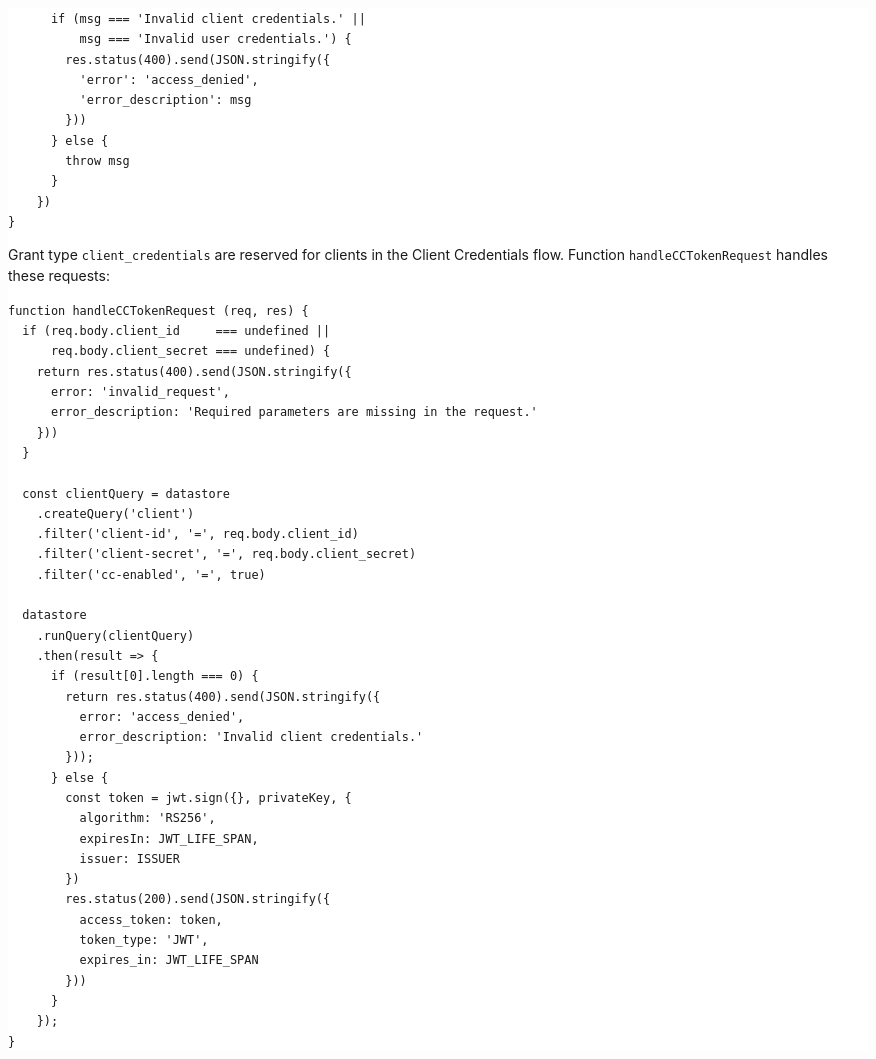 ```
      if (msg === 'Invalid client credentials.' ||
          msg === 'Invalid user credentials.') {
        res.status(400).send(JSON.stringify({
          'error': 'access_denied',
          'error_description': msg
        }))
      } else {
        throw msg
      }
    })
}
```

Grant type `client_credentials` are reserved for clients in the Client Credentials flow. Function `handleCCTokenRequest` handles these requests:

```
function handleCCTokenRequest (req, res) {
  if (req.body.client_id     === undefined ||
      req.body.client_secret === undefined) {
    return res.status(400).send(JSON.stringify({
      error: 'invalid_request',
      error_description: 'Required parameters are missing in the request.'
    }))
  }

  const clientQuery = datastore
    .createQuery('client')
    .filter('client-id', '=', req.body.client_id)
    .filter('client-secret', '=', req.body.client_secret)
    .filter('cc-enabled', '=', true)

  datastore
    .runQuery(clientQuery)
    .then(result => {
      if (result[0].length === 0) {
        return res.status(400).send(JSON.stringify({
          error: 'access_denied',
          error_description: 'Invalid client credentials.'
        }));
      } else {
        const token = jwt.sign({}, privateKey, {
          algorithm: 'RS256',
          expiresIn: JWT_LIFE_SPAN,
          issuer: ISSUER
        })
        res.status(200).send(JSON.stringify({
          access_token: token,
          token_type: 'JWT',
          expires_in: JWT_LIFE_SPAN
        }))
      }
    });
}
```
